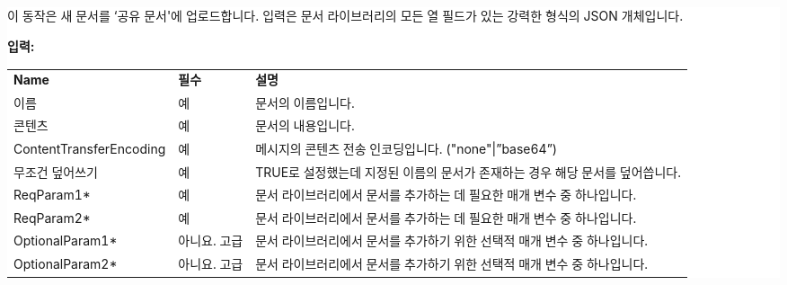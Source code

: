 이 동작은 새 문서를 ‘공유 문서'에 업로드합니다. 입력은 문서 라이브러리의 모든 열 필드가 있는 강력한 형식의 JSON 개체입니다.

**입력:**

<table>
  <tr>
    <td><b>Name</b></td>
    <td><b>필수</b></td>
    <td><b>설명</b></td>
 </tr>
  <tr>
    <td>이름</td>
    <td>예</td>
    <td>문서의 이름입니다.</td>
  </tr>
  <tr>
    <td>콘텐츠</td>
    <td>예</td>
    <td>문서의 내용입니다.</td>
  </tr>
  <tr>
    <td>ContentTransferEncoding</td>
    <td>예</td>
    <td>메시지의 콘텐츠 전송 인코딩입니다. ("none"|”base64”)</td>
  </tr>
  <tr>
    <td>무조건 덮어쓰기</td>
    <td>예</td>
    <td>TRUE로 설정했는데 지정된 이름의 문서가 존재하는 경우 해당 문서를 덮어씁니다.</td>
  </tr>
  <tr>
    <td>ReqParam1*</td>
    <td>예</td>
    <td>문서 라이브러리에서 문서를 추가하는 데 필요한 매개 변수 중 하나입니다.</td>
  </tr>
  <tr>
    <td>ReqParam2*</td>
    <td>예</td>
    <td>문서 라이브러리에서 문서를 추가하는 데 필요한 매개 변수 중 하나입니다.</td>
  </tr>
  <tr>
    <td>OptionalParam1*</td>
    <td>아니요. 고급</td>
    <td>문서 라이브러리에서 문서를 추가하기 위한 선택적 매개 변수 중 하나입니다.</td>
  </tr>
  <tr>
    <td>OptionalParam2*</td>
    <td>아니요. 고급</td>
    <td>문서 라이브러리에서 문서를 추가하기 위한 선택적 매개 변수 중 하나입니다.</td>
  </tr>
</table>
